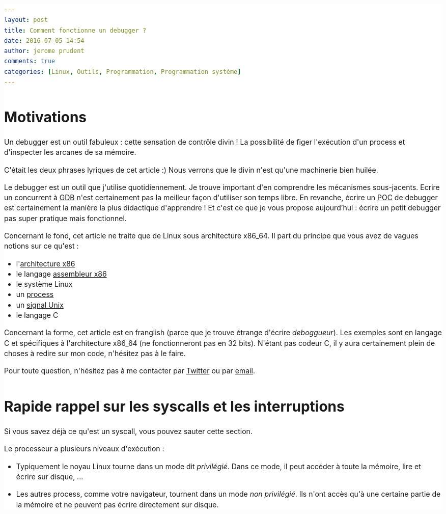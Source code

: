 ```yaml
---
layout: post
title: Comment fonctionne un debugger ?
date: 2016-07-05 14:54
author: jerome prudent
comments: true
categories: [Linux, Outils, Programmation, Programmation système]
---
```

<h1>Motivations</h1>

Un debugger est un outil fabuleux : cette sensation de contrôle divin ! La possibilité de figer l'exécution d'un process et d'inspecter les arcanes de sa mémoire.

C'était les deux phrases lyriques de cet article :) Nous verrons que le divin n'est qu'une machinerie bien huilée.

Le debugger est un outil que j'utilise quotidiennement. Je trouve important d'en comprendre les mécanismes sous-jacents. Ecrire un concurrent à <a href="https://en.wikipedia.org/wiki/GNU_Debugger">GDB</a> n'est certainement pas la meilleur façon d'utiliser son temps libre. En revanche, écrire un
<a href="https://en.wikipedia.org/wiki/Proof_of_concept">POC</a> de debugger est certainement la manière la plus didactique d'apprendre ! Et c'est ce que je vous propose aujourd’hui : écrire un petit debugger pas super pratique mais fonctionnel.

Concernant le fond, cet article ne traite que de Linux sous architecture x86_64. Il part du principe que vous avez de vagues notions sur ce qu'est :

<ul>
<li>l'<a href="https://en.wikibooks.org/wiki/X86_Assembly/X86_Architecture">architecture x86</a></li>
<li>le langage <a href="https://en.wikipedia.org/wiki/X86_instruction_listings">assembleur x86</a></li>
<li>le système Linux</li>
<li>un <a href="https://en.wikipedia.org/wiki/Process_%28computing%29">process</a></li>
<li>un <a href="https://en.wikipedia.org/wiki/Unix_signal">signal Unix</a></li>
<li>le langage C</li>
</ul>

Concernant la forme, cet article est en franglish (parce que je trouve étrange d'écrire <em>deboggueur</em>). Les exemples sont en langage C et spécifiques à l'architecture x86_64 (ne fonctionneront pas en 32 bits). N'étant pas codeur C, il y aura certainement plein de choses à redire sur mon code, n'hésitez pas à le faire.

Pour toute question, n'hésitez pas à me contacter par <a href="https://twitter.com/jeromeprudent">Twitter</a> ou par <a href="mailto:jprudent@arolla.fr">email</a>.

<h1>Rapide rappel sur les syscalls et les interruptions</h1>

Si vous savez déjà ce qu'est un syscall, vous pouvez sauter cette section.

Le processeur a plusieurs niveaux d'exécution :

<ul>
<li>Typiquement le noyau Linux tourne dans un mode dit <em>privilégié</em>. Dans ce mode, il peut accéder à toute la mémoire, lire et écrire sur disque, ...</p></li>
<li>Les autres process, comme votre navigateur, tournent dans un mode <em>non privilégié</em>. Ils n'ont accès qu'à une certaine partie de la mémoire et ne peuvent pas écrire directement sur disque.</p></li>
</ul>

